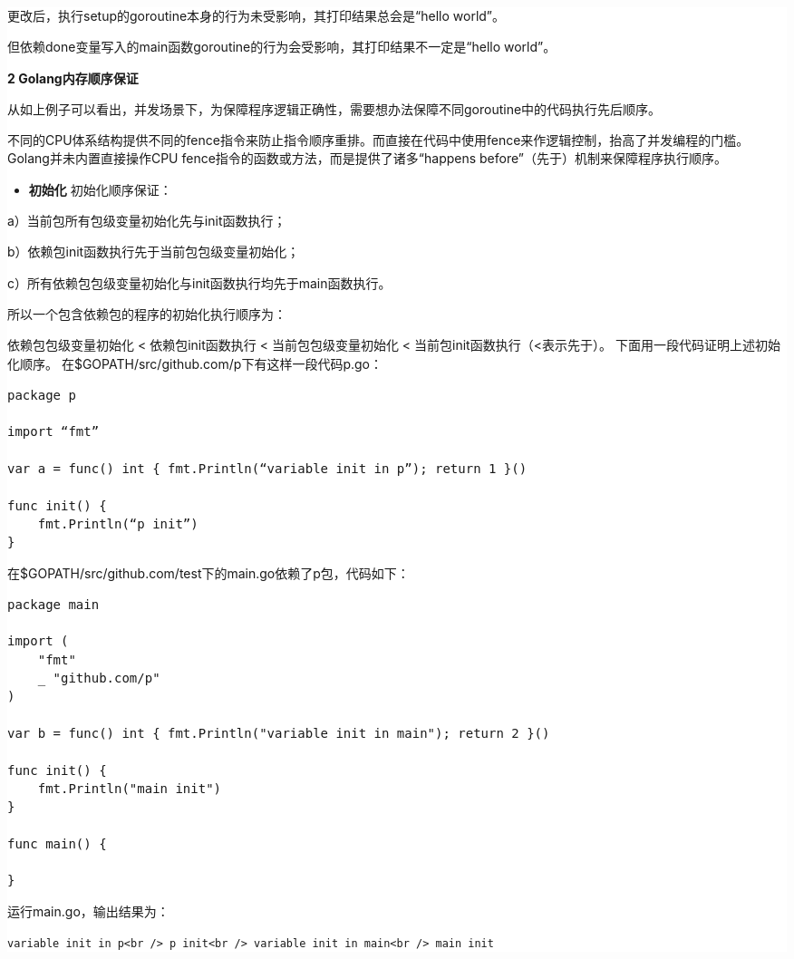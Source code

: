 更改后，执行setup的goroutine本身的行为未受影响，其打印结果总会是“hello world”。
  
但依赖done变量写入的main函数goroutine的行为会受影响，其打印结果不一定是“hello world”。

**2 Golang内存顺序保证**
  
从如上例子可以看出，并发场景下，为保障程序逻辑正确性，需要想办法保障不同goroutine中的代码执行先后顺序。
  
不同的CPU体系结构提供不同的fence指令来防止指令顺序重排。而直接在代码中使用fence来作逻辑控制，抬高了并发编程的门槛。Golang并未内置直接操作CPU fence指令的函数或方法，而是提供了诸多“happens before”（先于）机制来保障程序执行顺序。

  * **初始化**
初始化顺序保证：
  
a）当前包所有包级变量初始化先与init函数执行；
  
b）依赖包init函数执行先于当前包包级变量初始化；
  
c）所有依赖包包级变量初始化与init函数执行均先于main函数执行。
  
所以一个包含依赖包的程序的初始化执行顺序为：
  
依赖包包级变量初始化 < 依赖包init函数执行 < 当前包包级变量初始化 < 当前包init函数执行（<表示先于）。 下面用一段代码证明上述初始化顺序。 在$GOPATH/src/github.com/p下有这样一段代码p.go： 

<pre>package p

import &#8220;fmt&#8221;

var a = func() int { fmt.Println(&#8220;variable init in p&#8221;); return 1 }()

func init() {
    fmt.Println(&#8220;p init&#8221;)
}
</pre>

在$GOPATH/src/github.com/test下的main.go依赖了p包，代码如下：

<pre>package main

import (
    "fmt"
    _ "github.com/p"
)

var b = func() int { fmt.Println("variable init in main"); return 2 }()

func init() {
    fmt.Println("main init")
}

func main() {

}
</pre>

运行main.go，输出结果为：
  
`variable init in p<br />
p init<br />
variable init in main<br />
main init`
